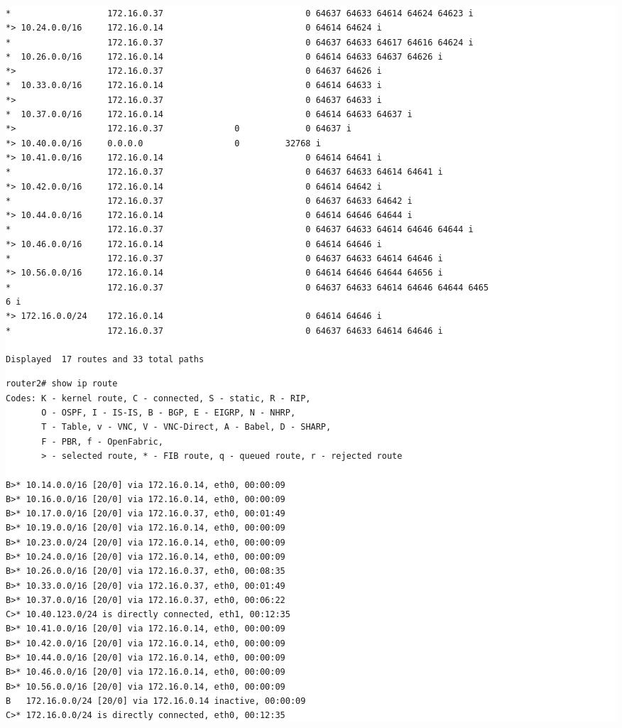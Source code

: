 ```
*                   172.16.0.37                            0 64637 64633 64614 64624 64623 i
*> 10.24.0.0/16     172.16.0.14                            0 64614 64624 i
*                   172.16.0.37                            0 64637 64633 64617 64616 64624 i
*  10.26.0.0/16     172.16.0.14                            0 64614 64633 64637 64626 i
*>                  172.16.0.37                            0 64637 64626 i
*  10.33.0.0/16     172.16.0.14                            0 64614 64633 i
*>                  172.16.0.37                            0 64637 64633 i
*  10.37.0.0/16     172.16.0.14                            0 64614 64633 64637 i
*>                  172.16.0.37              0             0 64637 i
*> 10.40.0.0/16     0.0.0.0                  0         32768 i
*> 10.41.0.0/16     172.16.0.14                            0 64614 64641 i
*                   172.16.0.37                            0 64637 64633 64614 64641 i
*> 10.42.0.0/16     172.16.0.14                            0 64614 64642 i
*                   172.16.0.37                            0 64637 64633 64642 i
*> 10.44.0.0/16     172.16.0.14                            0 64614 64646 64644 i
*                   172.16.0.37                            0 64637 64633 64614 64646 64644 i
*> 10.46.0.0/16     172.16.0.14                            0 64614 64646 i
*                   172.16.0.37                            0 64637 64633 64614 64646 i
*> 10.56.0.0/16     172.16.0.14                            0 64614 64646 64644 64656 i
*                   172.16.0.37                            0 64637 64633 64614 64646 64644 6465
6 i
*> 172.16.0.0/24    172.16.0.14                            0 64614 64646 i
*                   172.16.0.37                            0 64637 64633 64614 64646 i

Displayed  17 routes and 33 total paths
```

```
router2# show ip route
Codes: K - kernel route, C - connected, S - static, R - RIP,
       O - OSPF, I - IS-IS, B - BGP, E - EIGRP, N - NHRP,
       T - Table, v - VNC, V - VNC-Direct, A - Babel, D - SHARP,
       F - PBR, f - OpenFabric,
       > - selected route, * - FIB route, q - queued route, r - rejected route

B>* 10.14.0.0/16 [20/0] via 172.16.0.14, eth0, 00:00:09
B>* 10.16.0.0/16 [20/0] via 172.16.0.14, eth0, 00:00:09
B>* 10.17.0.0/16 [20/0] via 172.16.0.37, eth0, 00:01:49
B>* 10.19.0.0/16 [20/0] via 172.16.0.14, eth0, 00:00:09
B>* 10.23.0.0/24 [20/0] via 172.16.0.14, eth0, 00:00:09
B>* 10.24.0.0/16 [20/0] via 172.16.0.14, eth0, 00:00:09
B>* 10.26.0.0/16 [20/0] via 172.16.0.37, eth0, 00:08:35
B>* 10.33.0.0/16 [20/0] via 172.16.0.37, eth0, 00:01:49
B>* 10.37.0.0/16 [20/0] via 172.16.0.37, eth0, 00:06:22
C>* 10.40.123.0/24 is directly connected, eth1, 00:12:35
B>* 10.41.0.0/16 [20/0] via 172.16.0.14, eth0, 00:00:09
B>* 10.42.0.0/16 [20/0] via 172.16.0.14, eth0, 00:00:09
B>* 10.44.0.0/16 [20/0] via 172.16.0.14, eth0, 00:00:09
B>* 10.46.0.0/16 [20/0] via 172.16.0.14, eth0, 00:00:09
B>* 10.56.0.0/16 [20/0] via 172.16.0.14, eth0, 00:00:09
B   172.16.0.0/24 [20/0] via 172.16.0.14 inactive, 00:00:09
C>* 172.16.0.0/24 is directly connected, eth0, 00:12:35
```
